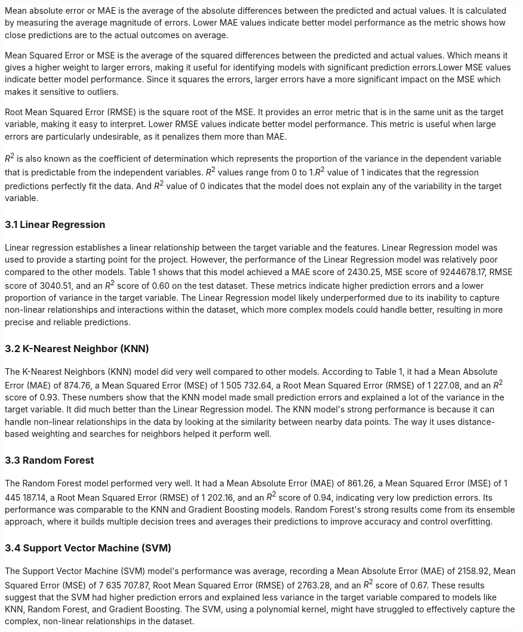 Mean absolute error or MAE is the average of the absolute differences between the predicted and actual values. It is calculated by measuring the average magnitude of errors. Lower MAE values indicate better model performance as the metric shows how close predictions are to the actual outcomes on average.

Mean Squared Error or MSE is the average of the squared differences between the predicted and actual values. Which means it gives a higher weight to larger errors, making it useful for identifying models with significant prediction errors.Lower MSE values indicate better model performance. Since it squares the errors, larger errors have a more significant impact on the MSE which makes it sensitive to outliers.

Root Mean Squared Error (RMSE) is the square root of the MSE. It provides an error metric that is in the same unit as the target variable, making it easy to interpret. Lower RMSE values indicate better model performance. This metric is useful when large errors are particularly undesirable, as it penalizes them more than MAE.

$R^{2}$ is also known as the coefficient of determination which represents the proportion of the variance in the dependent variable that is predictable from the independent variables. $R^{2}$ values range from 0 to 1.$R^{2}$ value of 1 indicates that the regression predictions perfectly fit the data. And $R^{2}$ value of 0 indicates that the model does not explain any of the variability in the target variable.

### <b>3.1 Linear Regression</b>
Linear regression establishes a linear relationship between the target variable and the features. Linear Regression model was used to provide a starting point for the project. However, the performance of the Linear Regression model was relatively poor compared to the other models. Table 1 shows that this model achieved a MAE score of 2430.25, MSE score of 9244678.17, RMSE score of 3040.51, and an $R^{2}$ score of 0.60 on the test dataset. These metrics indicate higher prediction errors and a lower proportion of variance in the target variable. The Linear Regression model likely underperformed due to its inability to capture non-linear relationships and interactions within the dataset, which more complex models could handle better, resulting in more precise and reliable predictions.

### <b>3.2 K-Nearest Neighbor (KNN)</b>
The K-Nearest Neighbors (KNN) model did very well compared to other models. According to Table 1, it had a Mean Absolute Error (MAE) of 874.76, a Mean Squared Error (MSE) of 1 505 732.64, a Root Mean Squared Error (RMSE) of 1 227.08, and an $R^{2}$ score of 0.93. These numbers show that the KNN model made small prediction errors and explained a lot of the variance in the target variable. It did much better than the Linear Regression model. The KNN model's strong performance is because it can handle non-linear relationships in the data by looking at the similarity between nearby data points. The way it uses distance-based weighting and searches for neighbors helped it perform well.

### <b>3.3 Random Forest</b>
The Random Forest model performed very well. It had a Mean Absolute Error (MAE) of 861.26, a Mean Squared Error (MSE) of 1 445 187.14, a Root Mean Squared Error (RMSE) of 1 202.16, and an $R^{2}$ score of 0.94, indicating very low prediction errors. Its performance was comparable to the KNN and Gradient Boosting models. Random Forest's strong results come from its ensemble approach, where it builds multiple decision trees and averages their predictions to improve accuracy and control overfitting.

### <b>3.4 Support Vector Machine (SVM)</b>
The Support Vector Machine (SVM) model's performance was average, recording a Mean Absolute Error (MAE) of 2158.92, Mean Squared Error (MSE) of 7 635 707.87, Root Mean Squared Error (RMSE) of 2763.28, and an $R^{2}$ score of 0.67. These results suggest that the SVM had higher prediction errors and explained less variance in the target variable compared to models like KNN, Random Forest, and Gradient Boosting. The SVM, using a polynomial kernel, might have struggled to effectively capture the complex, non-linear relationships in the dataset.
